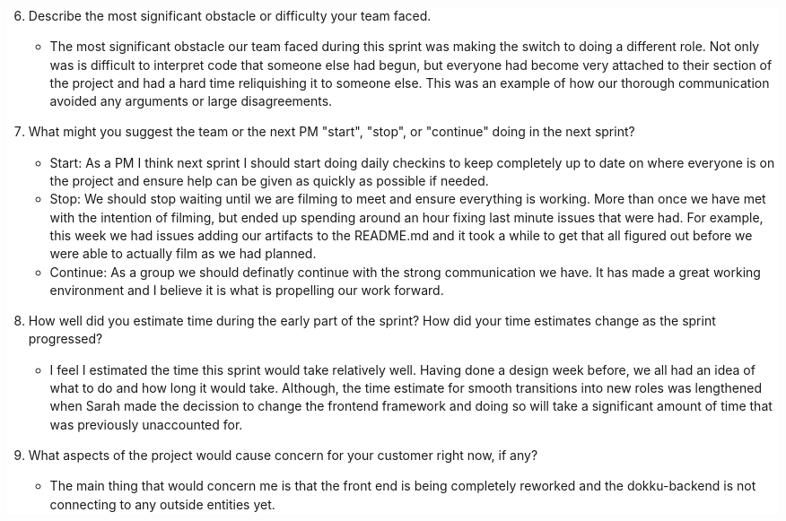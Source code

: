 6. Describe the most significant obstacle or difficulty your team faced.
    * The most significant obstacle our team faced during this sprint was making the switch to doing a different role. Not only was is difficult to interpret code that someone else had begun, but everyone had become very attached to their section of the project and had a hard time reliquishing it to someone else. This was an example of how our thorough communication avoided any arguments or large disagreements. 
7. What might you suggest the team or the next PM "start", "stop", or "continue" doing in the next sprint?
    * Start: As a PM I think next sprint I should start doing daily checkins to keep completely up to date on where everyone is on the project and ensure help can be given as quickly as possible if needed. 
    * Stop: We should stop waiting until we are filming to meet and ensure everything is working. More than once we have met with the intention of filming, but ended up spending around an hour fixing last minute issues that were had. For example, this week we had issues adding our artifacts to the README.md and it took a while to get that all figured out before we were able to actually film as we had planned. 
    * Continue: As a group we should definatly continue with the strong communication we have. It has made a great working environment and I believe it is what is propelling our work forward. 

8. How well did you estimate time during the early part of the sprint? How did your time estimates change as the sprint progressed?
    * I feel I estimated the time this sprint would take relatively well. Having done a design week before, we all had an idea of what to do and how long it would take. Although, the time estimate for smooth transitions into new roles was lengthened when Sarah made the decission to change the frontend framework and doing so will take a significant amount of time that was previously unaccounted for. 
9. What aspects of the project would cause concern for your customer right now, if any?
    * The main thing that would concern me is that the front end is being completely reworked and the dokku-backend is not connecting to any outside entities yet. 